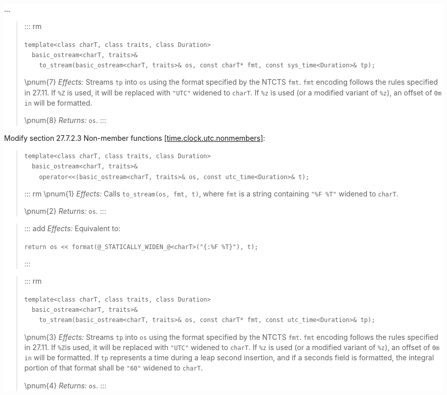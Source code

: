 ...

> ::: rm
> ```
> template<class charT, class traits, class Duration>
>   basic_ostream<charT, traits>&
>     to_stream(basic_ostream<charT, traits>& os, const charT* fmt, const sys_time<Duration>& tp);
> ```
>
> \pnum{7} *Effects:* Streams `tp` into `os` using the format specified by the
> NTCTS `fmt`. `fmt` encoding follows the rules specified in 27.11.
> If `%Z` is used, it will be replaced with `"UTC"` widened to `charT`. If `%z`
> is used (or a modified variant of `%z`), an offset of `0min` will be
> formatted.
>
> \pnum{8} *Returns:* `os`.
> :::

Modify section 27.7.2.3 Non-member functions [[time.clock.utc.nonmembers]](
http://www.open-std.org/jtc1/sc22/wg21/docs/papers/2019/n4820.pdf#subsubsection.27.7.2.3):

> ```
> template<class charT, class traits, class Duration>
>   basic_ostream<charT, traits>&
>     operator<<(basic_ostream<charT, traits>& os, const utc_time<Duration>& t);
> ```
>
> ::: rm
> \pnum{1} *Effects:* Calls `to_stream(os, fmt, t)`, where `fmt` is a string
> containing `"%F %T"` widened to `charT`.
>
> \pnum{2} *Returns:* `os`.
> :::

> ::: add
> *Effects:* Equivalent to:
> ```
> return os << format(@_STATICALLY_WIDEN_@<charT>("{:%F %T}"), t);
> ```
> :::

> ::: rm
> ```
> template<class charT, class traits, class Duration>
>   basic_ostream<charT, traits>&
>     to_stream(basic_ostream<charT, traits>& os, const charT* fmt, const utc_time<Duration>& tp);
> ```
>
> \pnum{3} *Effects:* Streams `tp` into `os` using the format specified by the
> NTCTS `fmt`. `fmt` encoding follows the rules specified in 27.11.
> If `%Z`is used, it will be replaced with `"UTC"` widened to `charT`. If `%z`
> is used (or a modified variant of `%z`), an offset of `0min` will be
> formatted. If `tp` represents a time during a leap second insertion, and if a
> seconds field is formatted, the integral portion of that format shall be `"60"`
> widened to `charT`.
>
> \pnum{4} *Returns:* `os`.
> :::
